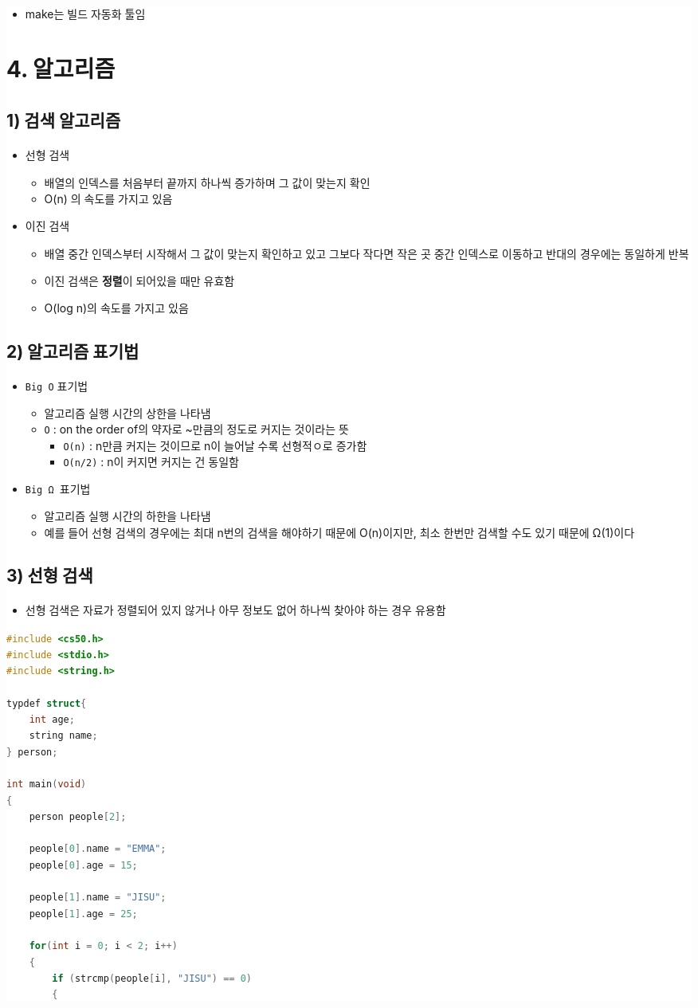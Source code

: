 - make는 빌드 자동화 툴임





# 4. 알고리즘

## 1) 검색 알고리즘

- 선형 검색

  - 배열의 인덱스를 처음부터 끝까지 하나씩 증가하며 그 값이 맞는지 확인
  - O(n) 의 속도를 가지고 있음

- 이진 검색

  - 배열 중간 인덱스부터 시작해서 그 값이 맞는지 확인하고 있고 그보다 작다면 작은 곳 중간 인덱스로 이동하고 반대의 경우에는 동일하게 반복

  - 이진 검색은 **정렬**이 되어있을 때만 유효함
  - O(log n)의 속도를 가지고 있음





## 2) 알고리즘 표기법

- `Big O` 표기법
  - 알고리즘 실행 시간의 상한을 나타냄
  - `O` : on the order of의 약자로 ~만큼의 정도로 커지는 것이라는 뜻
    - `O(n)` : n만큼 커지는 것이므로 n이 늘어날 수록 선형적ㅇ로 증가함
    - `O(n/2)` : n이 커지면 커지는 건 동일함



- `Big Ω `표기법
  - 알고리즘 실행 시간의 하한을 나타냄
  - 예를 들어 선형 검색의 경우에는 최대 n번의 검색을 해야하기 때문에 O(n)이지만, 최소 한번만 검색할 수도 있기 때문에 Ω(1)이다



## 3) 선형 검색

- 선형 검색은 자료가 정렬되어 있지 않거나 아무 정보도 없어 하나씩 찾아야 하는 경우 유용함

```c
#include <cs50.h>
#include <stdio.h>
#include <string.h>

typdef struct{
    int age;
    string name;
} person;

int main(void)
{
    person people[2];

    people[0].name = "EMMA";
    people[0].age = 15;

    people[1].name = "JISU";
    people[1].age = 25;

    for(int i = 0; i < 2; i++)
    {
        if (strcmp(people[i], "JISU") == 0)
        {
```